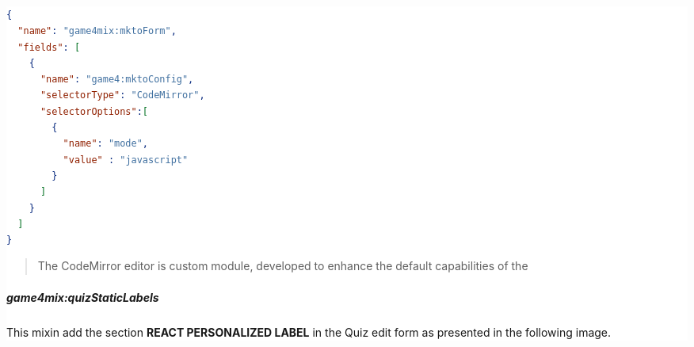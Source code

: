 ```json
{
  "name": "game4mix:mktoForm",
  "fields": [
    {
      "name": "game4:mktoConfig",
      "selectorType": "CodeMirror",
      "selectorOptions":[
        {
          "name": "mode",
          "value" : "javascript"
        }
      ]
    }
  ]
}
```
>The CodeMirror editor is custom module, developed to enhance the default capabilities of the

##### game4mix:quizStaticLabels
This mixin add the section **REACT PERSONALIZED LABEL** in the Quiz edit form
as presented in the following image.
